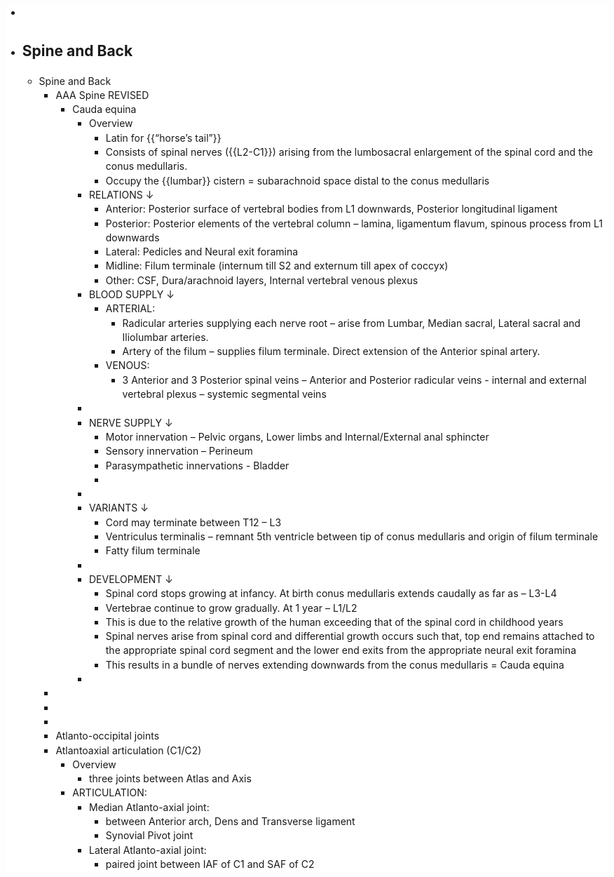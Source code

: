 - 
- Spine and Back 
    - 
    - Spine and Back 
        - AAA Spine REVISED
            - Cauda equina
                - Overview
                    - Latin for {{“horse’s tail”}} 
                    - Consists of spinal nerves ({{L2-C1}}) arising from the lumbosacral enlargement of the spinal cord and the conus medullaris.
                    - Occupy the {{lumbar}} cistern = subarachnoid space distal to the conus medullaris
                - RELATIONS ↓ 
                    - Anterior: Posterior surface of vertebral bodies from L1 downwards, Posterior longitudinal ligament
                    - Posterior: Posterior elements of the vertebral column – lamina, ligamentum flavum, spinous process from L1 downwards
                    - Lateral: Pedicles and Neural exit foramina
                    - Midline: Filum terminale (internum till S2 and externum till apex of coccyx)
                    - Other: CSF, Dura/arachnoid layers, Internal vertebral venous plexus
                - BLOOD SUPPLY ↓ 
                    - ARTERIAL:
                        - Radicular arteries supplying each nerve root – arise from Lumbar, Median sacral, Lateral sacral and Iliolumbar arteries.
                        - Artery of the filum – supplies filum terminale. Direct extension of the Anterior spinal artery.
                    - VENOUS:
                        - 3 Anterior and 3 Posterior spinal veins – Anterior and Posterior radicular veins - internal and external vertebral plexus – systemic segmental veins
                - 
                - NERVE SUPPLY ↓ 
                    - Motor innervation – Pelvic organs, Lower limbs and Internal/External anal sphincter
                    - Sensory innervation – Perineum
                    - Parasympathetic innervations - Bladder
                    - 
                - 
                - VARIANTS ↓ 
                    - Cord may terminate between T12 – L3
                    - Ventriculus terminalis – remnant 5th ventricle between tip of conus medullaris and origin of filum terminale
                    - Fatty filum terminale
                - 
                - DEVELOPMENT ↓ 
                    - Spinal cord stops growing at infancy. At birth conus medullaris extends caudally as far as – L3-L4
                    - Vertebrae continue to grow gradually. At 1 year – L1/L2
                    - This is due to the relative growth of the human exceeding that of the spinal cord in childhood years
                    - Spinal nerves arise from spinal cord and differential growth occurs such that, top end remains attached to the appropriate spinal cord segment and the lower end exits from the appropriate neural exit foramina
                    - This results in a bundle of nerves extending downwards from the conus medullaris = Cauda equina
                - 
        - 
        - 
        - 
        - Atlanto-occipital joints
        - Atlantoaxial articulation (C1/C2)
            - Overview
                - three joints between Atlas and Axis
            - ARTICULATION:
                - Median Atlanto-axial joint:
                    - between Anterior arch, Dens and Transverse ligament
                    - Synovial Pivot joint
                - Lateral Atlanto-axial joint:
                    - paired joint between IAF of C1 and SAF of C2